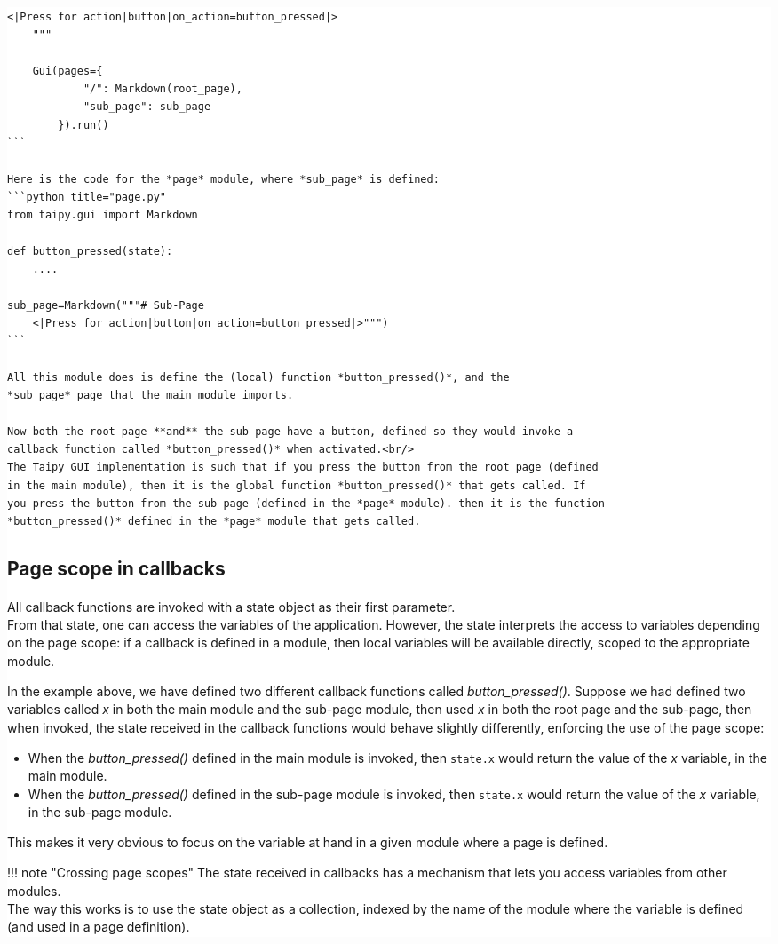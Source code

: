     <|Press for action|button|on_action=button_pressed|>
        """

        Gui(pages={
                "/": Markdown(root_page),
                "sub_page": sub_page
            }).run()
    ```

    Here is the code for the *page* module, where *sub_page* is defined:
    ```python title="page.py"
    from taipy.gui import Markdown

    def button_pressed(state):
        ....

    sub_page=Markdown("""# Sub-Page
        <|Press for action|button|on_action=button_pressed|>""")
    ```

    All this module does is define the (local) function *button_pressed()*, and the
    *sub_page* page that the main module imports.

    Now both the root page **and** the sub-page have a button, defined so they would invoke a
    callback function called *button_pressed()* when activated.<br/>
    The Taipy GUI implementation is such that if you press the button from the root page (defined
    in the main module), then it is the global function *button_pressed()* that gets called. If
    you press the button from the sub page (defined in the *page* module). then it is the function
    *button_pressed()* defined in the *page* module that gets called.

## Page scope in callbacks

All callback functions are invoked with a state object as their first parameter.<br/>
From that state, one can access the variables of the application. However, the state
interprets the access to variables depending on the page scope: if a callback is defined
in a module, then local variables will be available directly, scoped to the appropriate
module.

In the example above, we have defined two different callback functions called *button_pressed()*.
Suppose we had defined two variables called *x* in both the main module and the sub-page module,
then used *x* in both the root page and the sub-page, then when invoked, the state received
in the callback functions would behave slightly differently, enforcing the use of the page
scope:

- When the *button_pressed()* defined in the main module is invoked, then `state.x` would
  return the value of the *x* variable, in the main module.
- When the *button_pressed()* defined in the sub-page module is invoked, then `state.x` would
  return the value of the *x* variable, in the sub-page module.

This makes it very obvious to focus on the variable at hand in a given module where a page
is defined.

!!! note "Crossing page scopes"
    The state received in callbacks has a mechanism that lets you access variables from other
    modules.<br/>
    The way this works is to use the state object as a collection, indexed by the name of the
    module where the variable is defined (and used in a page definition).
